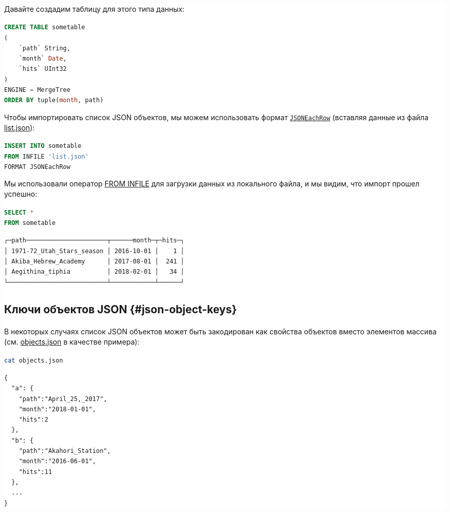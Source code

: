 Давайте создадим таблицу для этого типа данных:

```sql
CREATE TABLE sometable
(
    `path` String,
    `month` Date,
    `hits` UInt32
)
ENGINE = MergeTree
ORDER BY tuple(month, path)
```

Чтобы импортировать список JSON объектов, мы можем использовать формат [`JSONEachRow`](/interfaces/formats.md/#jsoneachrow) (вставляя данные из файла [list.json](../assets/list.json)):

```sql
INSERT INTO sometable
FROM INFILE 'list.json'
FORMAT JSONEachRow
```

Мы использовали оператор [FROM INFILE](/sql-reference/statements/insert-into.md/#inserting-data-from-a-file) для загрузки данных из локального файла, и мы видим, что импорт прошел успешно:

```sql
SELECT *
FROM sometable
```
```response
┌─path──────────────────────┬──────month─┬─hits─┐
│ 1971-72_Utah_Stars_season │ 2016-10-01 │    1 │
│ Akiba_Hebrew_Academy      │ 2017-08-01 │  241 │
│ Aegithina_tiphia          │ 2018-02-01 │   34 │
└───────────────────────────┴────────────┴──────┘
```

## Ключи объектов JSON {#json-object-keys}

В некоторых случаях список JSON объектов может быть закодирован как свойства объектов вместо элементов массива (см. [objects.json](../assets/objects.json) в качестве примера):

```bash
cat objects.json
```

```response
{
  "a": {
    "path":"April_25,_2017",
    "month":"2018-01-01",
    "hits":2
  },
  "b": {
    "path":"Akahori_Station",
    "month":"2016-06-01",
    "hits":11
  },
  ...
}
```
